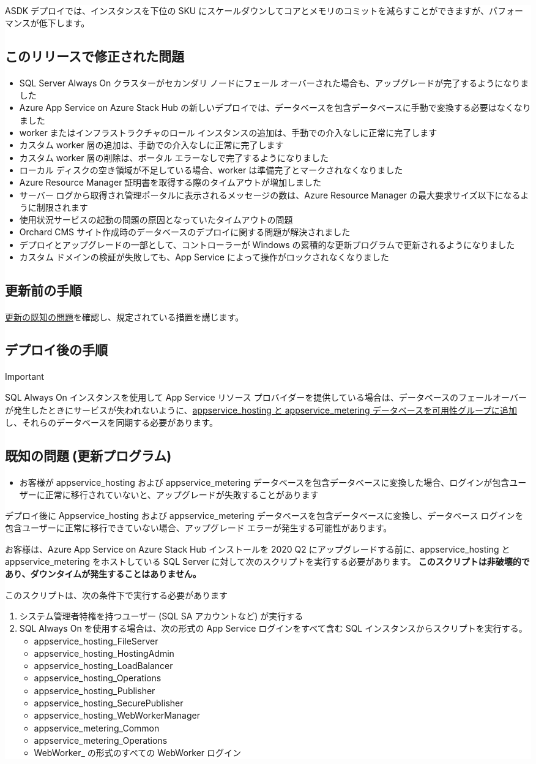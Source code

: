 ASDK デプロイでは、インスタンスを下位の SKU にスケールダウンしてコアとメモリのコミットを減らすことができますが、パフォーマンスが低下します。

## <a name="issues-fixed-in-this-release"></a>このリリースで修正された問題

- SQL Server Always On クラスターがセカンダリ ノードにフェール オーバーされた場合も、アップグレードが完了するようになりました
- Azure App Service on Azure Stack Hub の新しいデプロイでは、データベースを包含データベースに手動で変換する必要はなくなりました
- worker またはインフラストラクチャのロール インスタンスの追加は、手動での介入なしに正常に完了します
- カスタム worker 層の追加は、手動での介入なしに正常に完了します
- カスタム worker 層の削除は、ポータル エラーなしで完了するようになりました
- ローカル ディスクの空き領域が不足している場合、worker は準備完了とマークされなくなりました
- Azure Resource Manager 証明書を取得する際のタイムアウトが増加しました
- サーバー ログから取得され管理ポータルに表示されるメッセージの数は、Azure Resource Manager の最大要求サイズ以下になるように制限されます
- 使用状況サービスの起動の問題の原因となっていたタイムアウトの問題
- Orchard CMS サイト作成時のデータベースのデプロイに関する問題が解決されました
- デプロイとアップグレードの一部として、コントローラーが Windows の累積的な更新プログラムで更新されるようになりました
- カスタム ドメインの検証が失敗しても、App Service によって操作がロックされなくなりました

## <a name="pre-update-steps"></a>更新前の手順

[更新の既知の問題](#known-issues-update)を確認し、規定されている措置を講じます。

## <a name="post-deployment-steps"></a>デプロイ後の手順

> [!IMPORTANT]
> SQL Always On インスタンスを使用して App Service リソース プロバイダーを提供している場合は、データベースのフェールオーバーが発生したときにサービスが失われないように、[appservice_hosting と appservice_metering データベースを可用性グループに追加](https://docs.microsoft.com/sql/database-engine/availability-groups/windows/availability-group-add-a-database)し、それらのデータベースを同期する必要があります。

## <a name="known-issues-update"></a>既知の問題 (更新プログラム)

- お客様が appservice_hosting および appservice_metering データベースを包含データベースに変換した場合、ログインが包含ユーザーに正常に移行されていないと、アップグレードが失敗することがあります

デプロイ後に Appservice_hosting および appservice_metering データベースを包含データベースに変換し、データベース ログインを包含ユーザーに正常に移行できていない場合、アップグレード エラーが発生する可能性があります。  

お客様は、Azure App Service on Azure Stack Hub インストールを 2020 Q2 にアップグレードする前に、appservice_hosting と appservice_metering をホストしている SQL Server に対して次のスクリプトを実行する必要があります。  **このスクリプトは非破壊的であり、ダウンタイムが発生することはありません。**

このスクリプトは、次の条件下で実行する必要があります

1. システム管理者特権を持つユーザー (SQL SA アカウントなど) が実行する
1. SQL Always On を使用する場合は、次の形式の App Service ログインをすべて含む SQL インスタンスからスクリプトを実行する。
    - appservice_hosting_FileServer
    - appservice_hosting_HostingAdmin
    - appservice_hosting_LoadBalancer
    - appservice_hosting_Operations
    - appservice_hosting_Publisher
    - appservice_hosting_SecurePublisher
    - appservice_hosting_WebWorkerManager
    - appservice_metering_Common
    - appservice_metering_Operations
    - WebWorker_<instance ip address> の形式のすべての WebWorker ログイン
